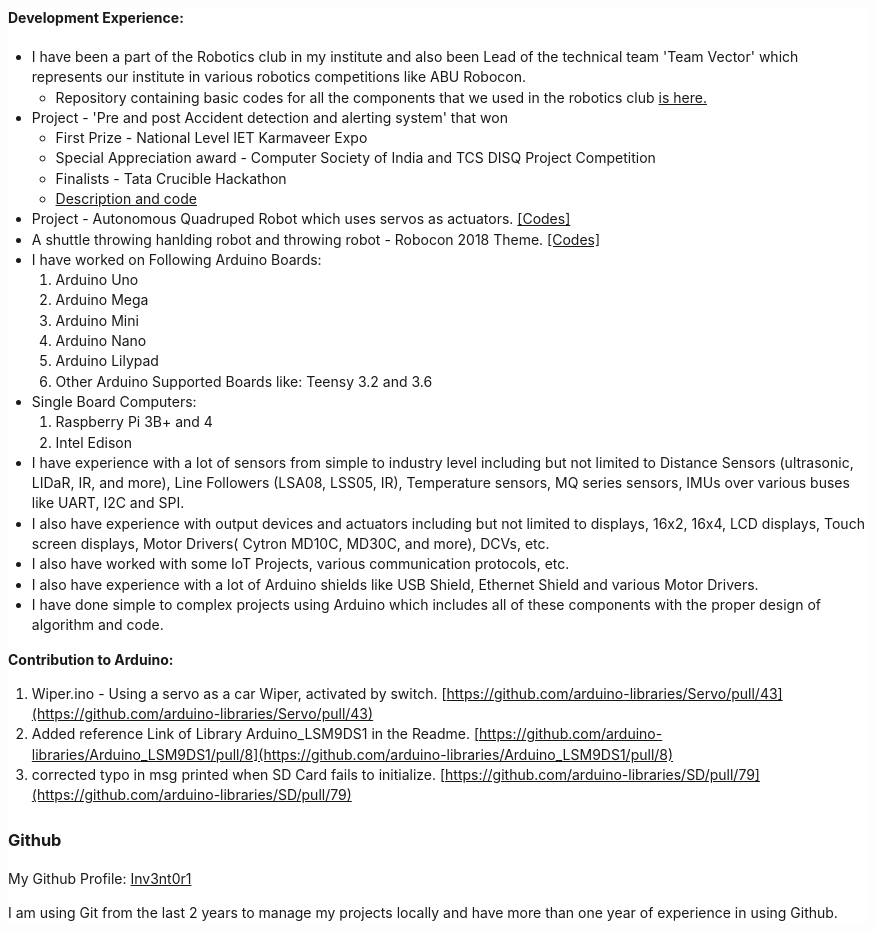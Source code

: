 
#### **Development Experience:**
* I have been a part of the Robotics club in my institute and also been Lead of the technical team 'Team Vector' which represents our institute in various robotics competitions like ABU Robocon. 
	* Repository containing basic codes for all the components that we used in the robotics club [is here.](https://github.com/Inv3nt0r1/Team_Vector_comp)
* Project - 'Pre and post Accident detection and alerting system' that won
	* First Prize - National Level IET Karmaveer Expo
	* Special Appreciation award - Computer Society of India and TCS DISQ Project Competition
	* Finalists - Tata Crucible Hackathon
	* [Description and code](https://github.com/Inv3nt0r1/Pre_post_accident_detection_and_alerting_system)
* Project - Autonomous Quadruped Robot which uses servos as actuators. [ [Codes] ](https://github.com/Inv3nt0r1/Team_Vector_comp/tree/master/Robocon_2019_Archive)
* A shuttle throwing hanlding robot and throwing robot - Robocon 2018 Theme. [ [Codes] ](https://github.com/Inv3nt0r1/Team_Vector_comp/tree/master/Robocon_2018_Archive)
* I have worked on Following Arduino Boards:
	 1. Arduino Uno
	 2. Arduino Mega
	 3.  Arduino Mini
	 4. Arduino Nano
	 5.  Arduino Lilypad
	 6. Other Arduino Supported Boards like: Teensy 3.2 and 3.6	
* Single Board Computers:
	1. Raspberry Pi 3B+ and 4
	2. Intel Edison
* I have experience with a lot of sensors from simple to industry level including but not limited to Distance Sensors (ultrasonic, LIDaR, IR, and more), Line Followers (LSA08, LSS05, IR), Temperature sensors, MQ series sensors, IMUs over various buses like UART, I2C and SPI.
* I also have experience with output devices and actuators including but not limited to displays, 16x2, 16x4, LCD displays, Touch screen displays, Motor Drivers( Cytron MD10C, MD30C, and more), DCVs, etc.
* I also have worked with some IoT Projects, various communication protocols, etc. 
* I also have experience with a lot of Arduino shields like USB Shield, Ethernet Shield and various Motor Drivers.
* I have done simple to complex projects using Arduino which includes all of these components with the proper design of algorithm and code.

**Contribution to Arduino:**
1.  Wiper.ino - Using a servo as a car Wiper, activated by switch. [https://github.com/arduino-libraries/Servo/pull/43](https://github.com/arduino-libraries/Servo/pull/43)
2. Added reference Link of Library Arduino_LSM9DS1 in the Readme. [https://github.com/arduino-libraries/Arduino_LSM9DS1/pull/8](https://github.com/arduino-libraries/Arduino_LSM9DS1/pull/8)
3. corrected typo in msg printed when SD Card fails to initialize. [https://github.com/arduino-libraries/SD/pull/79](https://github.com/arduino-libraries/SD/pull/79)

### **Github**
My Github Profile: [Inv3nt0r1](https://github.com/Inv3nt0r1)

I am using Git from the last 2 years to manage my projects locally and have more than one year of experience in using Github. 
